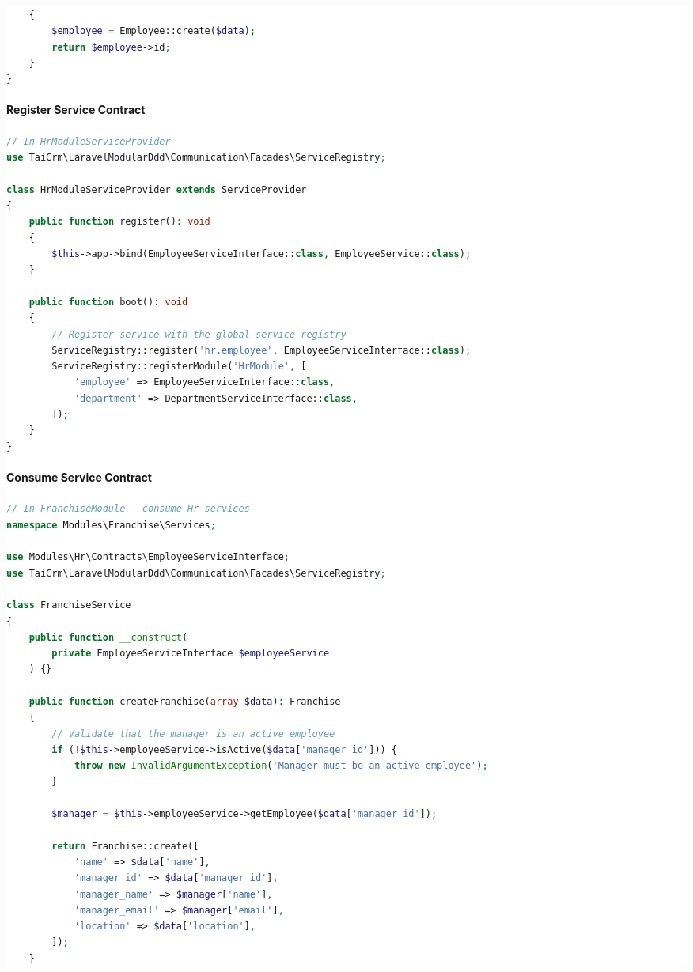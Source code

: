 ```php
    {
        $employee = Employee::create($data);
        return $employee->id;
    }
}
```

#### Register Service Contract

```php
// In HrModuleServiceProvider
use TaiCrm\LaravelModularDdd\Communication\Facades\ServiceRegistry;

class HrModuleServiceProvider extends ServiceProvider
{
    public function register(): void
    {
        $this->app->bind(EmployeeServiceInterface::class, EmployeeService::class);
    }

    public function boot(): void
    {
        // Register service with the global service registry
        ServiceRegistry::register('hr.employee', EmployeeServiceInterface::class);
        ServiceRegistry::registerModule('HrModule', [
            'employee' => EmployeeServiceInterface::class,
            'department' => DepartmentServiceInterface::class,
        ]);
    }
}
```

#### Consume Service Contract

```php
// In FranchiseModule - consume Hr services
namespace Modules\Franchise\Services;

use Modules\Hr\Contracts\EmployeeServiceInterface;
use TaiCrm\LaravelModularDdd\Communication\Facades\ServiceRegistry;

class FranchiseService
{
    public function __construct(
        private EmployeeServiceInterface $employeeService
    ) {}

    public function createFranchise(array $data): Franchise
    {
        // Validate that the manager is an active employee
        if (!$this->employeeService->isActive($data['manager_id'])) {
            throw new InvalidArgumentException('Manager must be an active employee');
        }

        $manager = $this->employeeService->getEmployee($data['manager_id']);

        return Franchise::create([
            'name' => $data['name'],
            'manager_id' => $data['manager_id'],
            'manager_name' => $manager['name'],
            'manager_email' => $manager['email'],
            'location' => $data['location'],
        ]);
    }

```